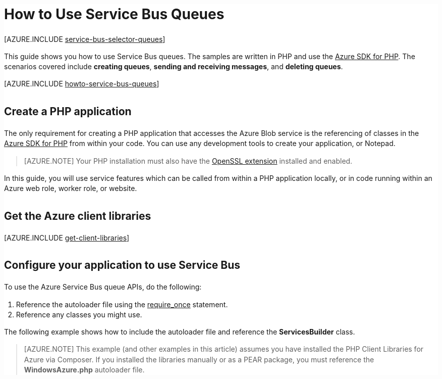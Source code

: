 <properties 
	pageTitle="How to use Service Bus queues with PHP | Windows Azure" 
	description="Learn how to use Service Bus queues in Azure. Code samples written in PHP." 
	services="service-bus" 
	documentationCenter="php" 
	authors="sethmanheim" 
	manager="timlt" 
	editor=""/>

<tags
	ms.service="service-bus"
	ms.date="10/14/2015"
	wacn.date=""/>



# How to Use Service Bus Queues


[AZURE.INCLUDE [service-bus-selector-queues](../includes/service-bus-selector-queues.md)]

This guide shows you how to use Service Bus queues. The samples are written in PHP and use the [Azure SDK for PHP](/documentation/articles/php-download-sdk). The scenarios covered include **creating queues**, **sending and receiving messages**, and **deleting queues**.

[AZURE.INCLUDE [howto-service-bus-queues](../includes/howto-service-bus-queues.md)]

## Create a PHP application

The only requirement for creating a PHP application that accesses the Azure Blob service is the referencing of classes in the [Azure SDK for PHP](/documentation/articles/php-download-sdk) from within your code. You can use any development tools to create your application, or Notepad.

> [AZURE.NOTE] Your PHP installation must also have the [OpenSSL extension](http://php.net/openssl) installed and enabled.

In this guide, you will use service features which can be called from within a PHP application locally, or in code running within an Azure web role, worker role, or website.

## Get the Azure client libraries

[AZURE.INCLUDE [get-client-libraries](../includes/get-client-libraries.md)]

## Configure your application to use Service Bus

To use the Azure Service Bus queue APIs, do the following:

1. Reference the autoloader file using the [require_once][require_once] statement.
2. Reference any classes you might use.

The following example shows how to include the autoloader file and reference the **ServicesBuilder** class.

> [AZURE.NOTE] This example (and other examples in this article) assumes you have installed the PHP Client Libraries for Azure via Composer. If you installed the libraries manually or as a PEAR package, you must reference the **WindowsAzure.php** autoloader file.


[Queues, Topics, and Subscriptions]:  /documentation/articles/service-bus-queues-topics-subscriptions 
[require_once]: http://php.net/require_once